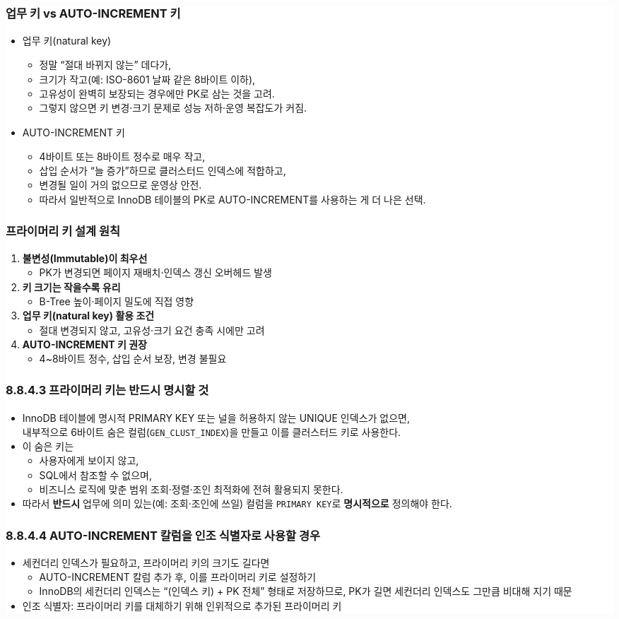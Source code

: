 ### 업무 키 vs AUTO-INCREMENT 키
- 업무 키(natural key)
    - 정말 “절대 바뀌지 않는” 데다가,
    - 크기가 작고(예: ISO-8601 날짜 같은 8바이트 이하),
    - 고유성이 완벽히 보장되는 경우에만 PK로 삼는 것을 고려.
    - 그렇지 않으면 키 변경·크기 문제로 성능 저하·운영 복잡도가 커짐.

- AUTO-INCREMENT 키
    - 4바이트 또는 8바이트 정수로 매우 작고,
    - 삽입 순서가 “늘 증가”하므로 클러스터드 인덱스에 적합하고,
    - 변경될 일이 거의 없으므로 운영상 안전.
    - 따라서 일반적으로 InnoDB 테이블의 PK로 AUTO-INCREMENT를 사용하는 게 더 나은 선택.

### 프라이머리 키 설계 원칙
1. **불변성(Immutable)이 최우선**  
   - PK가 변경되면 페이지 재배치·인덱스 갱신 오버헤드 발생  
2. **키 크기는 작을수록 유리**  
   - B-Tree 높이·페이지 밀도에 직접 영향  
3. **업무 키(natural key) 활용 조건**  
   - 절대 변경되지 않고, 고유성·크기 요건 충족 시에만 고려  
4. **AUTO-INCREMENT 키 권장**  
   - 4~8바이트 정수, 삽입 순서 보장, 변경 불필요  

### 8.8.4.3 프라이머리 키는 반드시 명시할 것
- InnoDB 테이블에 명시적 PRIMARY KEY 또는 널을 허용하지 않는 UNIQUE 인덱스가 없으면,  
  내부적으로 6바이트 숨은 컬럼(`GEN_CLUST_INDEX`)을 만들고 이를 클러스터드 키로 사용한다.  
- 이 숨은 키는  
  - 사용자에게 보이지 않고,  
  - SQL에서 참조할 수 없으며,  
  - 비즈니스 로직에 맞춘 범위 조회·정렬·조인 최적화에 전혀 활용되지 못한다.  
- 따라서 **반드시** 업무에 의미 있는(예: 조회·조인에 쓰일) 컬럼을 `PRIMARY KEY`로 **명시적으로** 정의해야 한다.

### 8.8.4.4 AUTO-INCREMENT 칼럼을 인조 식별자로 사용할 경우
- 세컨더리 인덱스가 필요하고, 프라이머리 키의 크기도 길다면
    - AUTO-INCREMENT 칼럼 추가 후, 이를 프라이머리 키로 설정하기
    - InnoDB의 세컨더리 인덱스는 “(인덱스 키) + PK 전체” 형태로 저장하므로, PK가 길면 세컨더리 인덱스도 그만큼 비대해 지기 때문
- 인조 식별자: 프라이머리 키를 대체하기 위해 인위적으로 추가된 프라이머리 키


